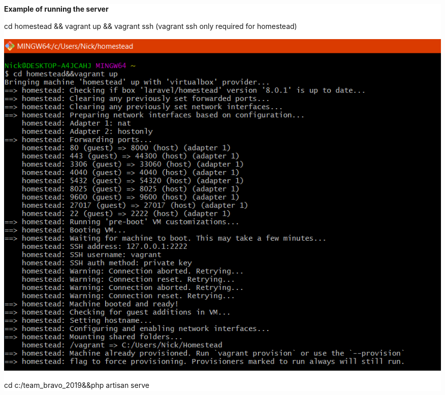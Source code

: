 **Example of running the server**

cd homestead &amp;&amp; vagrant up &amp;&amp; vagrant ssh (vagrant ssh only required for homestead)

![](maintenance_screenshots/6.png)

cd c:/team\_bravo\_2019&amp;&amp;php artisan serve
